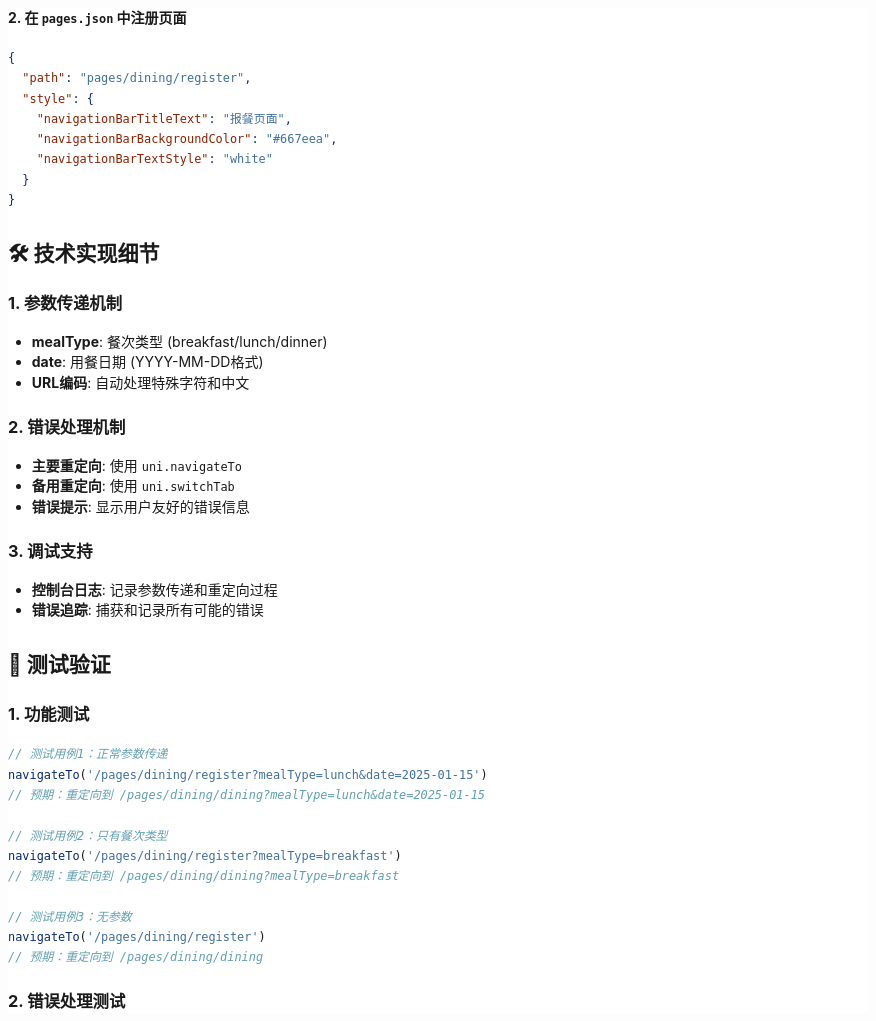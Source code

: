 #### 2. 在 `pages.json` 中注册页面

```json
{
  "path": "pages/dining/register",
  "style": {
    "navigationBarTitleText": "报餐页面",
    "navigationBarBackgroundColor": "#667eea",
    "navigationBarTextStyle": "white"
  }
}
```

## 🛠️ 技术实现细节

### 1. 参数传递机制

- **mealType**: 餐次类型 (breakfast/lunch/dinner)
- **date**: 用餐日期 (YYYY-MM-DD格式)
- **URL编码**: 自动处理特殊字符和中文

### 2. 错误处理机制

- **主要重定向**: 使用 `uni.navigateTo`
- **备用重定向**: 使用 `uni.switchTab`
- **错误提示**: 显示用户友好的错误信息

### 3. 调试支持

- **控制台日志**: 记录参数传递和重定向过程
- **错误追踪**: 捕获和记录所有可能的错误

## 🧪 测试验证

### 1. 功能测试

```javascript
// 测试用例1：正常参数传递
navigateTo('/pages/dining/register?mealType=lunch&date=2025-01-15')
// 预期：重定向到 /pages/dining/dining?mealType=lunch&date=2025-01-15

// 测试用例2：只有餐次类型
navigateTo('/pages/dining/register?mealType=breakfast')
// 预期：重定向到 /pages/dining/dining?mealType=breakfast

// 测试用例3：无参数
navigateTo('/pages/dining/register')
// 预期：重定向到 /pages/dining/dining
```

### 2. 错误处理测试
